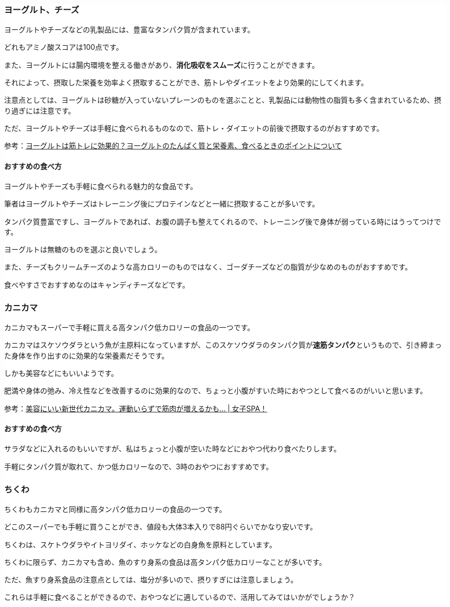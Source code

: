 ### ヨーグルト、チーズ

ヨーグルトやチーズなどの乳製品には、豊富なタンパク質が含まれています。

どれもアミノ酸スコアは100点です。

また、ヨーグルトには腸内環境を整える働きがあり、<strong class="marker">消化吸収をスムーズ</strong>に行うことができます。

それによって、摂取した栄養を効率よく摂取することができ、筋トレやダイエットをより効果的にしてくれます。

注意点としては、ヨーグルトは砂糖が入っていないプレーンのものを選ぶことと、乳製品には動物性の脂質も多く含まれているため、摂り過ぎには注意です。

ただ、ヨーグルトやチーズは手軽に食べられるものなので、筋トレ・ダイエットの前後で摂取するのがおすすめです。

参考：[ヨーグルトは筋トレに効果的？ヨーグルトのたんぱく質と栄養素、食べるときのポイントについて](https://mogwell.karadashift.jp/80252)

#### おすすめの食べ方

ヨーグルトやチーズも手軽に食べられる魅力的な食品です。

筆者はヨーグルトやチーズはトレーニング後にプロテインなどと一緒に摂取することが多いです。

タンパク質豊富ですし、ヨーグルトであれば、お腹の調子も整えてくれるので、トレーニング後で身体が弱っている時にはうってつけです。

ヨーグルトは無糖のものを選ぶと良いでしょう。

また、チーズもクリームチーズのような高カロリーのものではなく、ゴーダチーズなどの脂質が少なめのものがおすすめです。

食べやすさでおすすめなのはキャンディチーズなどです。

### カニカマ

カニカマもスーパーで手軽に買える高タンパク低カロリーの食品の一つです。

カニカマはスケソウダラという魚が主原料になっていますが、このスケソウダラのタンパク質が<strong class="marker">速筋タンパク</strong>というもので、引き締まった身体を作り出すのに効果的な栄養素だそうです。

しかも美容などにもいいようです。

肥満や身体の弛み、冷え性などを改善するのに効果的なので、ちょっと小腹がすいた時におやつとして食べるのがいいと思います。

参考：[美容にいい新世代カニカマ。運動いらずで筋肉が増えるかも… | 女子SPA！](https://joshi-spa.jp/993845)

#### おすすめの食べ方

サラダなどに入れるのもいいですが、私はちょっと小腹が空いた時などにおやつ代わり食べたりします。

手軽にタンパク質が取れて、かつ低カロリーなので、3時のおやつにおすすめです。

### ちくわ

ちくわもカニカマと同様に高タンパク低カロリーの食品の一つです。

どこのスーパーでも手軽に買うことができ、値段も大体3本入りで88円ぐらいでかなり安いです。

ちくわは、スケトウダラやイトヨリダイ、ホッケなどの白身魚を原料としています。

ちくわに限らず、カニカマも含め、魚のすり身系の食品は高タンパク低カロリーなことが多いです。

ただ、魚すり身系食品の注意点としては、塩分が多いので、摂りすぎには注意しましょう。

これらは手軽に食べることができるので、おやつなどに適しているので、活用してみてはいかがでしょうか？
